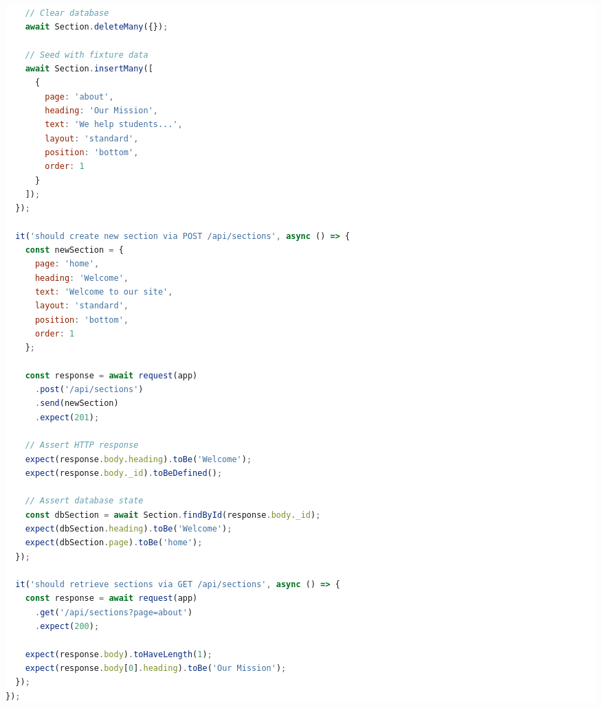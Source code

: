 ```javascript
    // Clear database
    await Section.deleteMany({});
    
    // Seed with fixture data
    await Section.insertMany([
      {
        page: 'about',
        heading: 'Our Mission',
        text: 'We help students...',
        layout: 'standard',
        position: 'bottom',
        order: 1
      }
    ]);
  });

  it('should create new section via POST /api/sections', async () => {
    const newSection = {
      page: 'home',
      heading: 'Welcome',
      text: 'Welcome to our site',
      layout: 'standard',
      position: 'bottom',
      order: 1
    };

    const response = await request(app)
      .post('/api/sections')
      .send(newSection)
      .expect(201);

    // Assert HTTP response
    expect(response.body.heading).toBe('Welcome');
    expect(response.body._id).toBeDefined();

    // Assert database state
    const dbSection = await Section.findById(response.body._id);
    expect(dbSection.heading).toBe('Welcome');
    expect(dbSection.page).toBe('home');
  });

  it('should retrieve sections via GET /api/sections', async () => {
    const response = await request(app)
      .get('/api/sections?page=about')
      .expect(200);

    expect(response.body).toHaveLength(1);
    expect(response.body[0].heading).toBe('Our Mission');
  });
});
```
